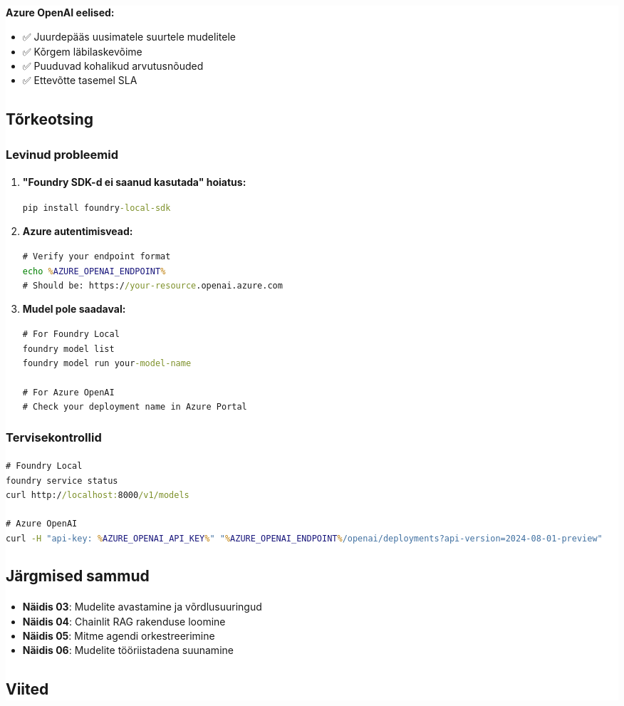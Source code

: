 **Azure OpenAI eelised:**
- ✅ Juurdepääs uusimatele suurtele mudelitele
- ✅ Kõrgem läbilaskevõime
- ✅ Puuduvad kohalikud arvutusnõuded
- ✅ Ettevõtte tasemel SLA

## Tõrkeotsing

### Levinud probleemid

1. **"Foundry SDK-d ei saanud kasutada" hoiatus:**
   ```cmd
   pip install foundry-local-sdk
   ```

2. **Azure autentimisvead:**
   ```cmd
   # Verify your endpoint format
   echo %AZURE_OPENAI_ENDPOINT%
   # Should be: https://your-resource.openai.azure.com
   ```

3. **Mudel pole saadaval:**
   ```cmd
   # For Foundry Local
   foundry model list
   foundry model run your-model-name
   
   # For Azure OpenAI
   # Check your deployment name in Azure Portal
   ```

### Tervisekontrollid

```cmd
# Foundry Local
foundry service status
curl http://localhost:8000/v1/models

# Azure OpenAI
curl -H "api-key: %AZURE_OPENAI_API_KEY%" "%AZURE_OPENAI_ENDPOINT%/openai/deployments?api-version=2024-08-01-preview"
```

## Järgmised sammud

- **Näidis 03**: Mudelite avastamine ja võrdlusuuringud
- **Näidis 04**: Chainlit RAG rakenduse loomine
- **Näidis 05**: Mitme agendi orkestreerimine
- **Näidis 06**: Mudelite tööriistadena suunamine

## Viited
